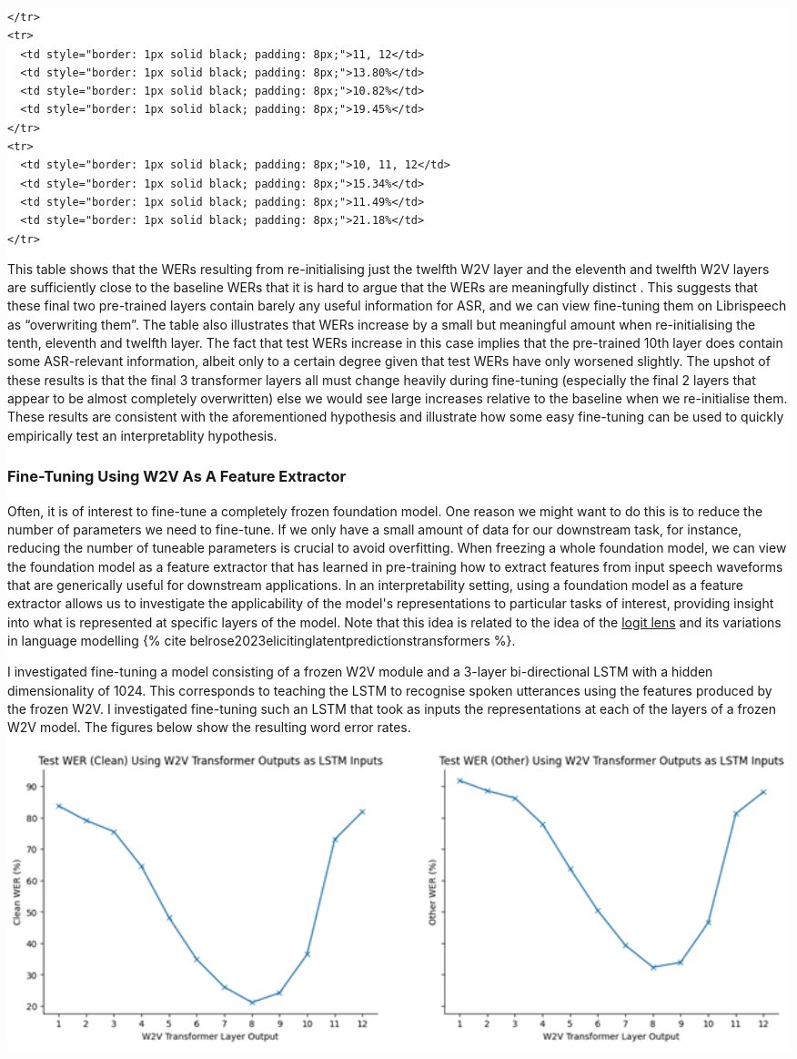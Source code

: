     </tr>
    <tr>
      <td style="border: 1px solid black; padding: 8px;">11, 12</td>
      <td style="border: 1px solid black; padding: 8px;">13.80%</td>
      <td style="border: 1px solid black; padding: 8px;">10.82%</td>
      <td style="border: 1px solid black; padding: 8px;">19.45%</td>
    </tr>
    <tr>
      <td style="border: 1px solid black; padding: 8px;">10, 11, 12</td>
      <td style="border: 1px solid black; padding: 8px;">15.34%</td>
      <td style="border: 1px solid black; padding: 8px;">11.49%</td>
      <td style="border: 1px solid black; padding: 8px;">21.18%</td>
    </tr>
  </tbody>
</table>

This table shows that the WERs resulting from re-initialising just the twelfth W2V layer and the eleventh and twelfth W2V layers are sufficiently close to the baseline WERs that it is hard to argue that the WERs are meaningfully distinct . This suggests that these final two pre-trained layers contain barely any useful information for ASR, and we can view fine-tuning them on Librispeech as “overwriting them”. The table also illustrates that WERs increase by a small but meaningful amount when re-initialising the tenth, eleventh and twelfth layer. The fact that test WERs increase in this case implies that the pre-trained 10th layer does contain some ASR-relevant information, albeit only to a certain degree given that test WERs have only worsened slightly. The upshot of these results is that the final 3 transformer layers all must change heavily during fine-tuning (especially the final 2 layers that appear to be almost completely overwritten) else we would see large increases relative to the baseline when we re-initialise them. These results are consistent with the aforementioned hypothesis and illustrate how some easy fine-tuning can be used to quickly empirically test an interpretablity hypothesis. 

### Fine-Tuning Using W2V As A Feature Extractor

Often, it is of interest to fine-tune a completely frozen foundation model. One reason we might want to do this is to reduce the number of parameters we need to fine-tune. If we only have a small amount of data for our downstream task, for instance, reducing the number of tuneable parameters is crucial to avoid overfitting. When freezing a whole foundation model, we can view the foundation model as a feature extractor that has learned in pre-training how to extract features from input speech waveforms that are generically useful for downstream applications. In an interpretability setting, using a foundation model as a feature extractor allows us to investigate the applicability of the model's representations to particular tasks of interest, providing insight into what is represented at specific layers of the model. Note that this idea is related to the idea of the [logit lens](https://www.lesswrong.com/posts/AcKRB8wDpdaN6v6ru/interpreting-gpt-the-logit-lens) and its variations in language modelling {% cite belrose2023elicitinglatentpredictionstransformers %}.

 I investigated fine-tuning a model consisting of a frozen W2V module and a 3-layer bi-directional LSTM with a hidden dimensionality of 1024. This corresponds to teaching the LSTM to recognise spoken utterances using the features produced by the frozen W2V. I investigated fine-tuning such an LSTM that took as inputs the representations at each of the layers of a frozen W2V model. The figures below show the resulting word error rates.

<p align="center">
  <img src="/assets/img/posts/2024-08-20/fig2.png" style="width: 100%; max-width: 100%; height: auto;">